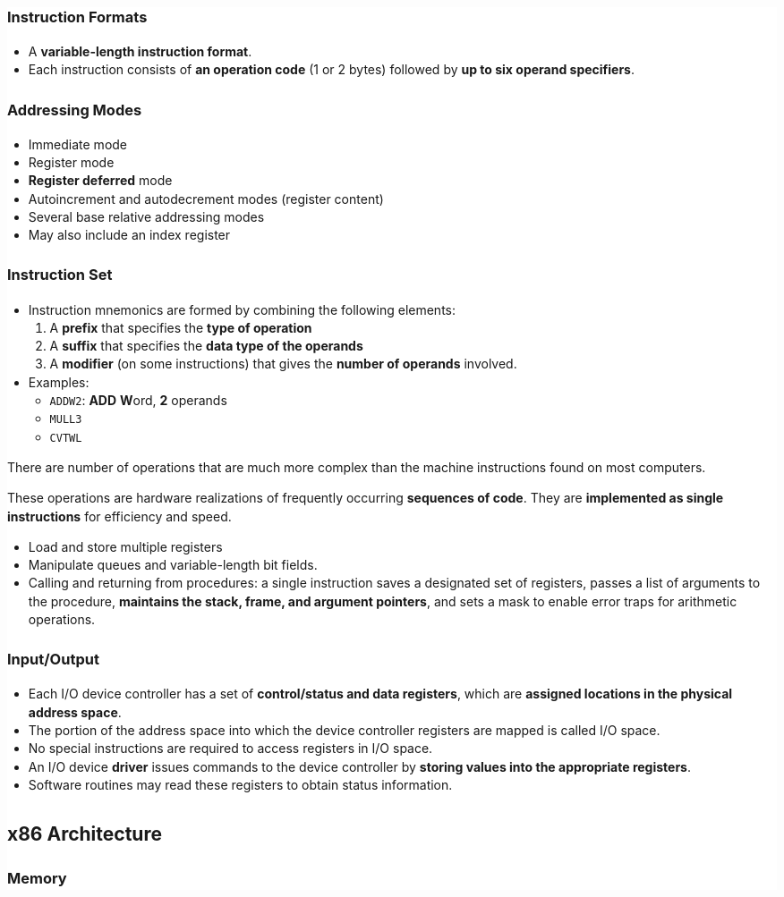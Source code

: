 ### Instruction Formats

- A **variable-length instruction format**.
- Each instruction consists of **an operation code** (1 or 2 bytes) followed by **up to six operand specifiers**.

### Addressing Modes

- Immediate mode
- Register mode
- **Register deferred** mode
- Autoincrement and autodecrement  modes (register content)
- Several base relative addressing modes
- May also include an index register

### Instruction Set

- Instruction mnemonics are formed by combining the following elements:
    1. A **prefix** that specifies the **type of operation**
    2. A **suffix** that specifies the **data type of the operands**
    3. A **modifier** (on some instructions) that gives the **number of operands** involved.
- Examples:
    - `ADDW2`: **ADD** **W**ord, **2** operands
    - `MULL3`
    - `CVTWL`

There are number of operations that are much more complex than the machine instructions found on most computers. 

These operations are hardware realizations of frequently occurring **sequences of code**. They are **implemented as single instructions** for efficiency and speed.
- Load and store multiple registers
- Manipulate queues and variable-length bit fields.
- Calling and returning from procedures: a single instruction saves a designated set of registers, passes a list of arguments to the procedure, **maintains the stack, frame, and argument pointers**, and sets a mask to enable error traps for arithmetic operations. 

### Input/Output

- Each I/O device controller has a set of **control/status and data registers**, which are **assigned locations in the physical address space**. 
- The portion of the address space into which the device controller registers are mapped is called <font>I/O space</font>.
- No special instructions are required to access registers in I/O space.
- An I/O device **driver** issues commands to the device controller by **storing values into the appropriate registers**.
- Software routines may read these registers to obtain status information.

## x86 Architecture

### Memory
